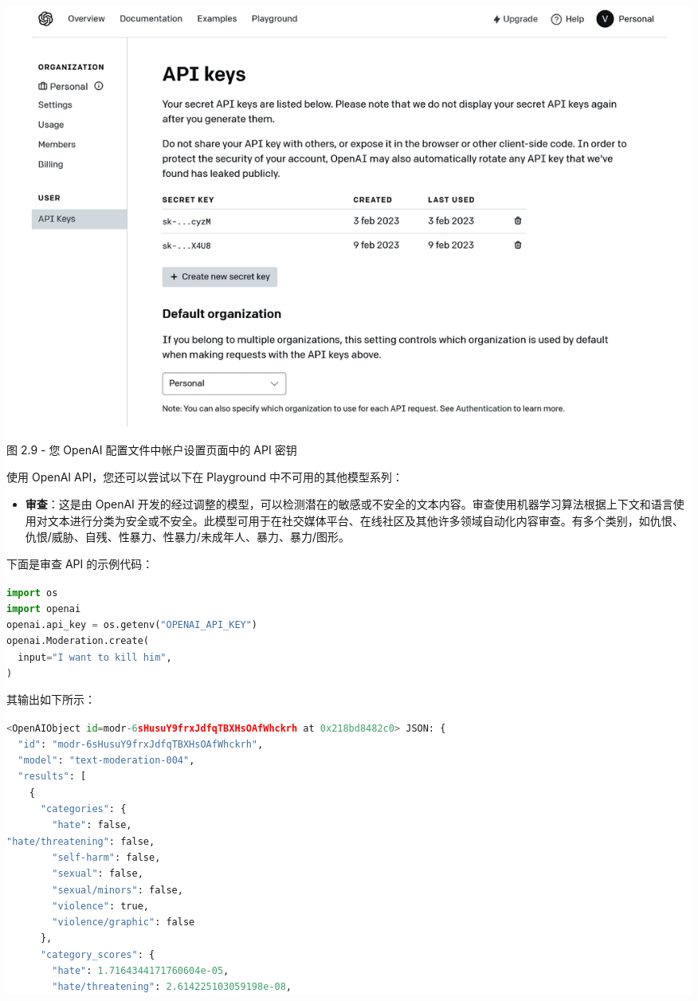 ![图 2.9 - 您 OpenAI 配置文件中帐户设置页面中的 API 密钥](img/mdn-genai-cgpt-oai-Figure_2.9_B19904.jpg)

图 2.9 - 您 OpenAI 配置文件中帐户设置页面中的 API 密钥

使用 OpenAI API，您还可以尝试以下在 Playground 中不可用的其他模型系列：

+   **审查**：这是由 OpenAI 开发的经过调整的模型，可以检测潜在的敏感或不安全的文本内容。审查使用机器学习算法根据上下文和语言使用对文本进行分类为安全或不安全。此模型可用于在社交媒体平台、在线社区及其他许多领域自动化内容审查。有多个类别，如仇恨、仇恨/威胁、自残、性暴力、性暴力/未成年人、暴力、暴力/图形。

下面是审查 API 的示例代码：

```py
import os
import openai
openai.api_key = os.getenv("OPENAI_API_KEY")
openai.Moderation.create(
  input="I want to kill him",
)
```

其输出如下所示：

```py
<OpenAIObject id=modr-6sHusuY9frxJdfqTBXHsOAfWhckrh at 0x218bd8482c0> JSON: {
  "id": "modr-6sHusuY9frxJdfqTBXHsOAfWhckrh",
  "model": "text-moderation-004",
  "results": [
    {
      "categories": {
        "hate": false,
"hate/threatening": false,
        "self-harm": false,
        "sexual": false,
        "sexual/minors": false,
        "violence": true,
        "violence/graphic": false
      },
      "category_scores": {
        "hate": 1.7164344171760604e-05,
        "hate/threatening": 2.614225103059198e-08,
```